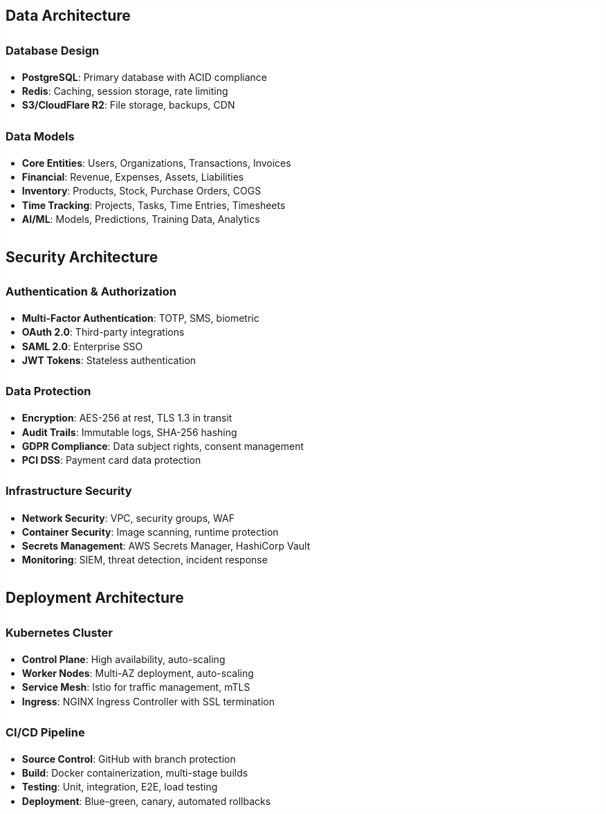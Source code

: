 ## Data Architecture

### Database Design
- **PostgreSQL**: Primary database with ACID compliance
- **Redis**: Caching, session storage, rate limiting
- **S3/CloudFlare R2**: File storage, backups, CDN

### Data Models
- **Core Entities**: Users, Organizations, Transactions, Invoices
- **Financial**: Revenue, Expenses, Assets, Liabilities
- **Inventory**: Products, Stock, Purchase Orders, COGS
- **Time Tracking**: Projects, Tasks, Time Entries, Timesheets
- **AI/ML**: Models, Predictions, Training Data, Analytics

## Security Architecture

### Authentication & Authorization
- **Multi-Factor Authentication**: TOTP, SMS, biometric
- **OAuth 2.0**: Third-party integrations
- **SAML 2.0**: Enterprise SSO
- **JWT Tokens**: Stateless authentication

### Data Protection
- **Encryption**: AES-256 at rest, TLS 1.3 in transit
- **Audit Trails**: Immutable logs, SHA-256 hashing
- **GDPR Compliance**: Data subject rights, consent management
- **PCI DSS**: Payment card data protection

### Infrastructure Security
- **Network Security**: VPC, security groups, WAF
- **Container Security**: Image scanning, runtime protection
- **Secrets Management**: AWS Secrets Manager, HashiCorp Vault
- **Monitoring**: SIEM, threat detection, incident response

## Deployment Architecture

### Kubernetes Cluster
- **Control Plane**: High availability, auto-scaling
- **Worker Nodes**: Multi-AZ deployment, auto-scaling
- **Service Mesh**: Istio for traffic management, mTLS
- **Ingress**: NGINX Ingress Controller with SSL termination

### CI/CD Pipeline
- **Source Control**: GitHub with branch protection
- **Build**: Docker containerization, multi-stage builds
- **Testing**: Unit, integration, E2E, load testing
- **Deployment**: Blue-green, canary, automated rollbacks
